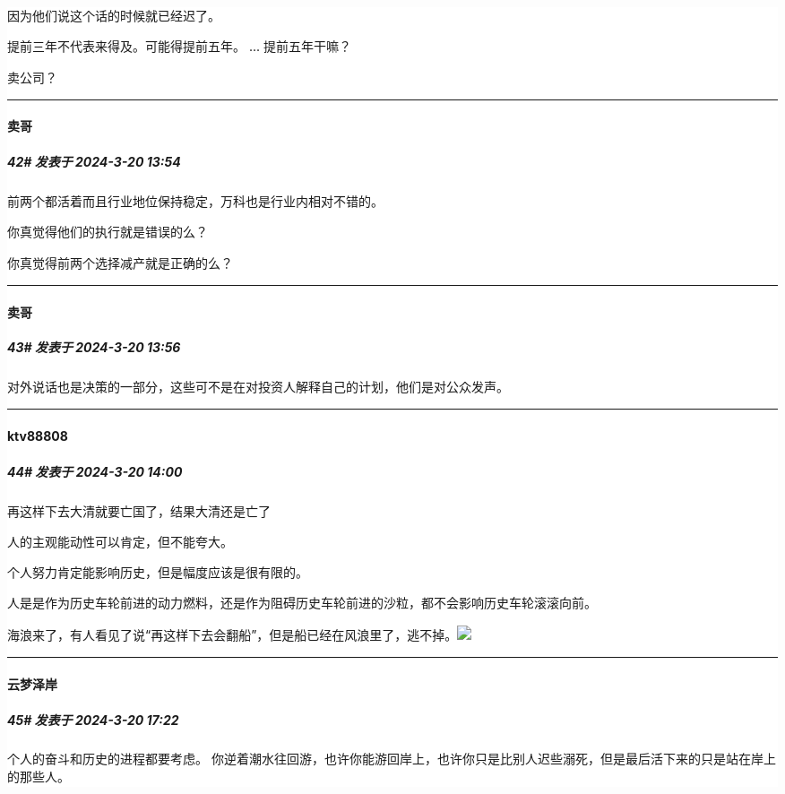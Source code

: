 因为他们说这个话的时候就已经迟了。

提前三年不代表来得及。可能得提前五年。 ...</blockquote>
提前五年干嘛？

卖公司？

*****

####  卖哥  
##### 42#       发表于 2024-3-20 13:54

前两个都活着而且行业地位保持稳定，万科也是行业内相对不错的。

你真觉得他们的执行就是错误的么？

你真觉得前两个选择减产就是正确的么？


*****

####  卖哥  
##### 43#       发表于 2024-3-20 13:56

对外说话也是决策的一部分，这些可不是在对投资人解释自己的计划，他们是对公众发声。


*****

####  ktv88808  
##### 44#       发表于 2024-3-20 14:00

再这样下去大清就要亡国了，结果大清还是亡了

人的主观能动性可以肯定，但不能夸大。

个人努力肯定能影响历史，但是幅度应该是很有限的。

人是是作为历史车轮前进的动力燃料，还是作为阻碍历史车轮前进的沙粒，都不会影响历史车轮滚滚向前。

海浪来了，有人看见了说“再这样下去会翻船”，但是船已经在风浪里了，逃不掉。<img src="https://static.saraba1st.com/image/smiley/face2017/067.png" referrerpolicy="no-referrer">


*****

####  云梦泽岸  
##### 45#       发表于 2024-3-20 17:22

个人的奋斗和历史的进程都要考虑。
你逆着潮水往回游，也许你能游回岸上，也许你只是比别人迟些溺死，但是最后活下来的只是站在岸上的那些人。

